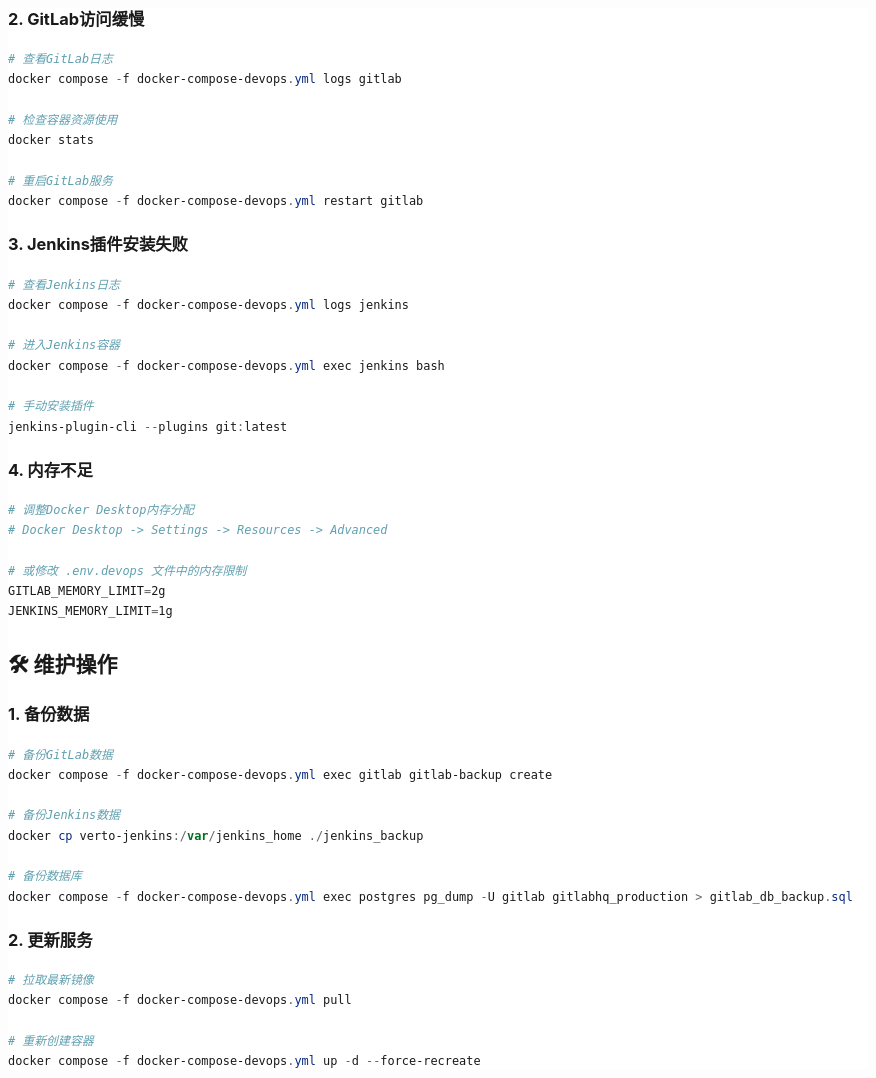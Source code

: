 ### 2. GitLab访问缓慢
```powershell
# 查看GitLab日志
docker compose -f docker-compose-devops.yml logs gitlab

# 检查容器资源使用
docker stats

# 重启GitLab服务
docker compose -f docker-compose-devops.yml restart gitlab
```

### 3. Jenkins插件安装失败
```powershell
# 查看Jenkins日志
docker compose -f docker-compose-devops.yml logs jenkins

# 进入Jenkins容器
docker compose -f docker-compose-devops.yml exec jenkins bash

# 手动安装插件
jenkins-plugin-cli --plugins git:latest
```

### 4. 内存不足
```powershell
# 调整Docker Desktop内存分配
# Docker Desktop -> Settings -> Resources -> Advanced

# 或修改 .env.devops 文件中的内存限制
GITLAB_MEMORY_LIMIT=2g
JENKINS_MEMORY_LIMIT=1g
```

## 🛠️ 维护操作

### 1. 备份数据
```powershell
# 备份GitLab数据
docker compose -f docker-compose-devops.yml exec gitlab gitlab-backup create

# 备份Jenkins数据
docker cp verto-jenkins:/var/jenkins_home ./jenkins_backup

# 备份数据库
docker compose -f docker-compose-devops.yml exec postgres pg_dump -U gitlab gitlabhq_production > gitlab_db_backup.sql
```

### 2. 更新服务
```powershell
# 拉取最新镜像
docker compose -f docker-compose-devops.yml pull

# 重新创建容器
docker compose -f docker-compose-devops.yml up -d --force-recreate
```
